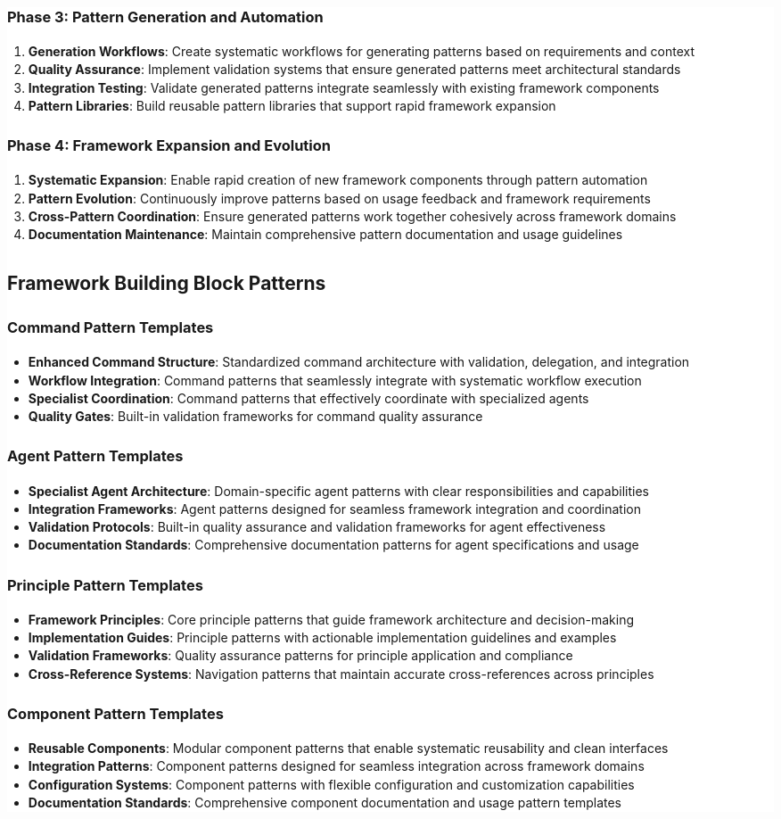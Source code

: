 ### Phase 3: Pattern Generation and Automation
1. **Generation Workflows**: Create systematic workflows for generating patterns based on requirements and context
2. **Quality Assurance**: Implement validation systems that ensure generated patterns meet architectural standards
3. **Integration Testing**: Validate generated patterns integrate seamlessly with existing framework components
4. **Pattern Libraries**: Build reusable pattern libraries that support rapid framework expansion

### Phase 4: Framework Expansion and Evolution
1. **Systematic Expansion**: Enable rapid creation of new framework components through pattern automation
2. **Pattern Evolution**: Continuously improve patterns based on usage feedback and framework requirements
3. **Cross-Pattern Coordination**: Ensure generated patterns work together cohesively across framework domains
4. **Documentation Maintenance**: Maintain comprehensive pattern documentation and usage guidelines

## Framework Building Block Patterns

### Command Pattern Templates
- **Enhanced Command Structure**: Standardized command architecture with validation, delegation, and integration
- **Workflow Integration**: Command patterns that seamlessly integrate with systematic workflow execution
- **Specialist Coordination**: Command patterns that effectively coordinate with specialized agents
- **Quality Gates**: Built-in validation frameworks for command quality assurance

### Agent Pattern Templates
- **Specialist Agent Architecture**: Domain-specific agent patterns with clear responsibilities and capabilities
- **Integration Frameworks**: Agent patterns designed for seamless framework integration and coordination
- **Validation Protocols**: Built-in quality assurance and validation frameworks for agent effectiveness
- **Documentation Standards**: Comprehensive documentation patterns for agent specifications and usage

### Principle Pattern Templates
- **Framework Principles**: Core principle patterns that guide framework architecture and decision-making
- **Implementation Guides**: Principle patterns with actionable implementation guidelines and examples
- **Validation Frameworks**: Quality assurance patterns for principle application and compliance
- **Cross-Reference Systems**: Navigation patterns that maintain accurate cross-references across principles

### Component Pattern Templates
- **Reusable Components**: Modular component patterns that enable systematic reusability and clean interfaces
- **Integration Patterns**: Component patterns designed for seamless integration across framework domains
- **Configuration Systems**: Component patterns with flexible configuration and customization capabilities
- **Documentation Standards**: Comprehensive component documentation and usage pattern templates

